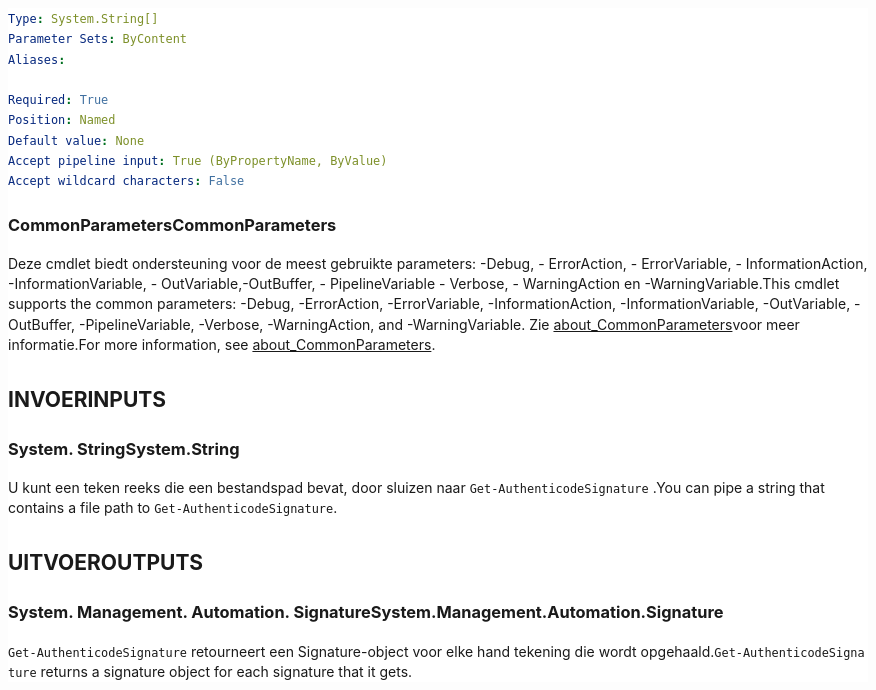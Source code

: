 ```yaml
Type: System.String[]
Parameter Sets: ByContent
Aliases:

Required: True
Position: Named
Default value: None
Accept pipeline input: True (ByPropertyName, ByValue)
Accept wildcard characters: False
```

### <span data-ttu-id="4507e-150">CommonParameters</span><span class="sxs-lookup"><span data-stu-id="4507e-150">CommonParameters</span></span>

<span data-ttu-id="4507e-151">Deze cmdlet biedt ondersteuning voor de meest gebruikte parameters: -Debug, - ErrorAction, - ErrorVariable, - InformationAction, -InformationVariable, - OutVariable,-OutBuffer, - PipelineVariable - Verbose, - WarningAction en -WarningVariable.</span><span class="sxs-lookup"><span data-stu-id="4507e-151">This cmdlet supports the common parameters: -Debug, -ErrorAction, -ErrorVariable, -InformationAction, -InformationVariable, -OutVariable, -OutBuffer, -PipelineVariable, -Verbose, -WarningAction, and -WarningVariable.</span></span> <span data-ttu-id="4507e-152">Zie [about_CommonParameters](../Microsoft.PowerShell.Core/About/about_CommonParameters.md)voor meer informatie.</span><span class="sxs-lookup"><span data-stu-id="4507e-152">For more information, see [about_CommonParameters](../Microsoft.PowerShell.Core/About/about_CommonParameters.md).</span></span>

## <span data-ttu-id="4507e-153">INVOER</span><span class="sxs-lookup"><span data-stu-id="4507e-153">INPUTS</span></span>

### <span data-ttu-id="4507e-154">System. String</span><span class="sxs-lookup"><span data-stu-id="4507e-154">System.String</span></span>

<span data-ttu-id="4507e-155">U kunt een teken reeks die een bestandspad bevat, door sluizen naar `Get-AuthenticodeSignature` .</span><span class="sxs-lookup"><span data-stu-id="4507e-155">You can pipe a string that contains a file path to `Get-AuthenticodeSignature`.</span></span>

## <span data-ttu-id="4507e-156">UITVOER</span><span class="sxs-lookup"><span data-stu-id="4507e-156">OUTPUTS</span></span>

### <span data-ttu-id="4507e-157">System. Management. Automation. Signature</span><span class="sxs-lookup"><span data-stu-id="4507e-157">System.Management.Automation.Signature</span></span>

<span data-ttu-id="4507e-158">`Get-AuthenticodeSignature` retourneert een Signature-object voor elke hand tekening die wordt opgehaald.</span><span class="sxs-lookup"><span data-stu-id="4507e-158">`Get-AuthenticodeSignature` returns a signature object for each signature that it gets.</span></span>

